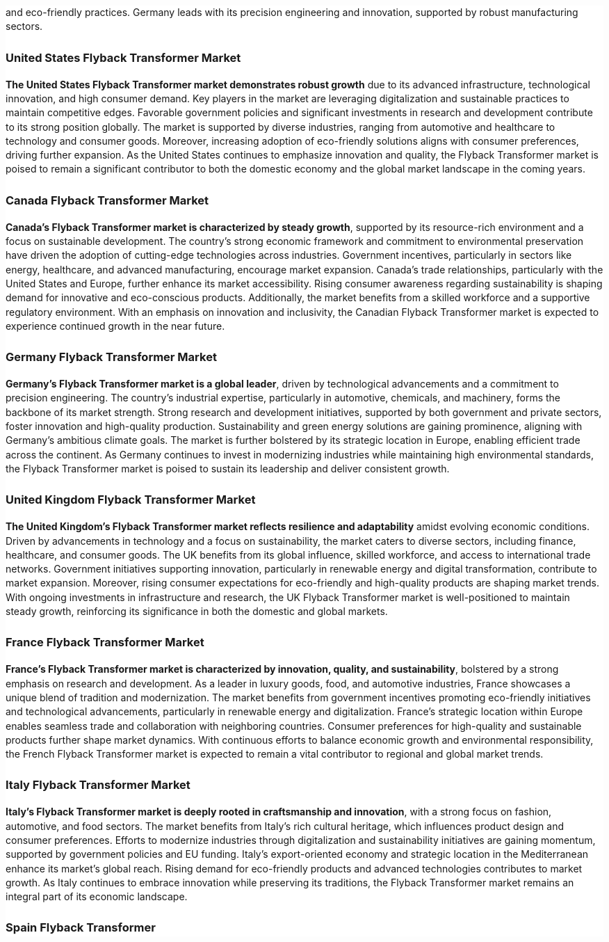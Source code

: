 and eco-friendly practices. Germany leads with its precision engineering and innovation, supported by robust manufacturing sectors.</span></em></p></blockquote><h3><strong>United States Flyback Transformer Market</strong></h3><p><strong>The United States Flyback Transformer market demonstrates robust growth</strong> due to its advanced infrastructure, technological innovation, and high consumer demand. Key players in the market are leveraging digitalization and sustainable practices to maintain competitive edges. Favorable government policies and significant investments in research and development contribute to its strong position globally. The market is supported by diverse industries, ranging from automotive and healthcare to technology and consumer goods. Moreover, increasing adoption of eco-friendly solutions aligns with consumer preferences, driving further expansion. As the United States continues to emphasize innovation and quality, the Flyback Transformer market is poised to remain a significant contributor to both the domestic economy and the global market landscape in the coming years.</p><h3><strong>Canada Flyback Transformer Market</strong></h3><p><strong>Canada&rsquo;s Flyback Transformer market is characterized by steady growth</strong>, supported by its resource-rich environment and a focus on sustainable development. The country&rsquo;s strong economic framework and commitment to environmental preservation have driven the adoption of cutting-edge technologies across industries. Government incentives, particularly in sectors like energy, healthcare, and advanced manufacturing, encourage market expansion. Canada&rsquo;s trade relationships, particularly with the United States and Europe, further enhance its market accessibility. Rising consumer awareness regarding sustainability is shaping demand for innovative and eco-conscious products. Additionally, the market benefits from a skilled workforce and a supportive regulatory environment. With an emphasis on innovation and inclusivity, the Canadian Flyback Transformer market is expected to experience continued growth in the near future.</p><h3><strong>Germany Flyback Transformer Market</strong></h3><p><strong>Germany&rsquo;s Flyback Transformer market is a global leader</strong>, driven by technological advancements and a commitment to precision engineering. The country&rsquo;s industrial expertise, particularly in automotive, chemicals, and machinery, forms the backbone of its market strength. Strong research and development initiatives, supported by both government and private sectors, foster innovation and high-quality production. Sustainability and green energy solutions are gaining prominence, aligning with Germany&rsquo;s ambitious climate goals. The market is further bolstered by its strategic location in Europe, enabling efficient trade across the continent. As Germany continues to invest in modernizing industries while maintaining high environmental standards, the Flyback Transformer market is poised to sustain its leadership and deliver consistent growth.</p><h3><strong>United Kingdom Flyback Transformer Market</strong></h3><p><strong>The United Kingdom&rsquo;s Flyback Transformer market reflects resilience and adaptability</strong> amidst evolving economic conditions. Driven by advancements in technology and a focus on sustainability, the market caters to diverse sectors, including finance, healthcare, and consumer goods. The UK benefits from its global influence, skilled workforce, and access to international trade networks. Government initiatives supporting innovation, particularly in renewable energy and digital transformation, contribute to market expansion. Moreover, rising consumer expectations for eco-friendly and high-quality products are shaping market trends. With ongoing investments in infrastructure and research, the UK Flyback Transformer market is well-positioned to maintain steady growth, reinforcing its significance in both the domestic and global markets.</p><h3><strong>France Flyback Transformer Market</strong></h3><p><strong>France&rsquo;s Flyback Transformer market is characterized by innovation, quality, and sustainability</strong>, bolstered by a strong emphasis on research and development. As a leader in luxury goods, food, and automotive industries, France showcases a unique blend of tradition and modernization. The market benefits from government incentives promoting eco-friendly initiatives and technological advancements, particularly in renewable energy and digitalization. France&rsquo;s strategic location within Europe enables seamless trade and collaboration with neighboring countries. Consumer preferences for high-quality and sustainable products further shape market dynamics. With continuous efforts to balance economic growth and environmental responsibility, the French Flyback Transformer market is expected to remain a vital contributor to regional and global market trends.</p><h3><strong>Italy Flyback Transformer Market</strong></h3><p><strong>Italy&rsquo;s Flyback Transformer market is deeply rooted in craftsmanship and innovation</strong>, with a strong focus on fashion, automotive, and food sectors. The market benefits from Italy&rsquo;s rich cultural heritage, which influences product design and consumer preferences. Efforts to modernize industries through digitalization and sustainability initiatives are gaining momentum, supported by government policies and EU funding. Italy&rsquo;s export-oriented economy and strategic location in the Mediterranean enhance its market&rsquo;s global reach. Rising demand for eco-friendly products and advanced technologies contributes to market growth. As Italy continues to embrace innovation while preserving its traditions, the Flyback Transformer market remains an integral part of its economic landscape.</p><h3><strong>Spain Flyback Transformer